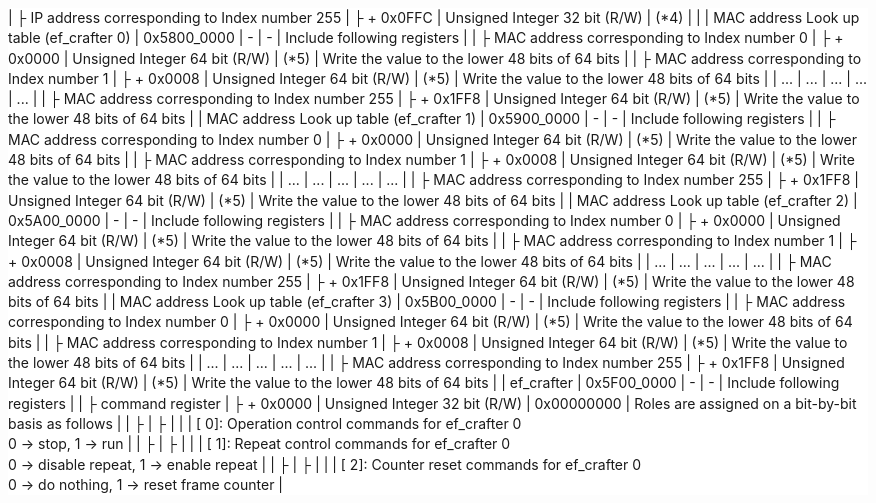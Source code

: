 |  ├ IP address corresponding to Index number 255    |  ├ + 0x0FFC      | Unsigned Integer 32 bit (R/W) | (*4)            |                                                                                                       |
| MAC address Look up table (ef_crafter 0)      | 0x5800_0000      | -                             | -               | Include following registers                                                                           |
|  ├ MAC address corresponding to Index number 0     |  ├ + 0x0000      | Unsigned Integer 64 bit (R/W) | (*5)            | Write the value to the lower 48 bits of 64 bits                                                       |
|  ├ MAC address corresponding to Index number 1     |  ├ + 0x0008      | Unsigned Integer 64 bit (R/W) | (*5)            | Write the value to the lower 48 bits of 64 bits                                                       |
|    ...                                             |     ...          | ...                           | ...             | ...                                                                                                   |
|  ├ MAC address corresponding to Index number 255   |  ├ + 0x1FF8      | Unsigned Integer 64 bit (R/W) | (*5)            | Write the value to the lower 48 bits of 64 bits                                                       |
| MAC address Look up table (ef_crafter 1)      | 0x5900_0000      | -                             | -               | Include following registers                                                                           |
|  ├ MAC address corresponding to Index number 0     |  ├ + 0x0000      | Unsigned Integer 64 bit (R/W) | (*5)            | Write the value to the lower 48 bits of 64 bits                                                       |
|  ├ MAC address corresponding to Index number 1     |  ├ + 0x0008      | Unsigned Integer 64 bit (R/W) | (*5)            | Write the value to the lower 48 bits of 64 bits                                                       |
|    ...                                             |     ...          | ...                           | ...             | ...                                                                                                   |
|  ├ MAC address corresponding to Index number 255   |  ├ + 0x1FF8      | Unsigned Integer 64 bit (R/W) | (*5)            | Write the value to the lower 48 bits of 64 bits                                                       |
| MAC address Look up table (ef_crafter 2)      | 0x5A00_0000      | -                             | -               | Include following registers                                                                           |
|  ├ MAC address corresponding to Index number 0     |  ├ + 0x0000      | Unsigned Integer 64 bit (R/W) | (*5)            | Write the value to the lower 48 bits of 64 bits                                                       |
|  ├ MAC address corresponding to Index number 1     |  ├ + 0x0008      | Unsigned Integer 64 bit (R/W) | (*5)            | Write the value to the lower 48 bits of 64 bits                                                       |
|    ...                                             |     ...          | ...                           | ...             | ...                                                                                                   |
|  ├ MAC address corresponding to Index number 255   |  ├ + 0x1FF8      | Unsigned Integer 64 bit (R/W) | (*5)            | Write the value to the lower 48 bits of 64 bits                                                       |
| MAC address Look up table (ef_crafter 3)      | 0x5B00_0000      | -                             | -               | Include following registers                                                                           |
|  ├ MAC address corresponding to Index number 0     |  ├ + 0x0000      | Unsigned Integer 64 bit (R/W) | (*5)            | Write the value to the lower 48 bits of 64 bits                                                       |
|  ├ MAC address corresponding to Index number 1     |  ├ + 0x0008      | Unsigned Integer 64 bit (R/W) | (*5)            | Write the value to the lower 48 bits of 64 bits                                                       |
|    ...                                             |     ...          | ...                           | ...             | ...                                                                                                   |
|  ├ MAC address corresponding to Index number 255   |  ├ + 0x1FF8      | Unsigned Integer 64 bit (R/W) | (*5)            | Write the value to the lower 48 bits of 64 bits                                                       |
| ef_crafter                                    | 0x5F00_0000      | -                             | -               | Include following registers                                                                           |
|  ├ command register                                |  ├ + 0x0000      | Unsigned Integer 32 bit (R/W) | 0x00000000      | Roles are assigned on a bit-by-bit basis as follows                                                   |
|  ├                                                 |  ├               |                               |                 | [ 0]: Operation control commands for ef_crafter 0<br> 0 -> stop,  1 -> run                       |
|  ├                                                 |  ├               |                               |                 | [ 1]: Repeat control commands for ef_crafter 0   <br> 0 -> disable repeat,  1 -> enable repeat   |
|  ├                                                 |  ├               |                               |                 | [ 2]: Counter reset commands for ef_crafter 0    <br> 0 -> do nothing,  1 -> reset frame counter |